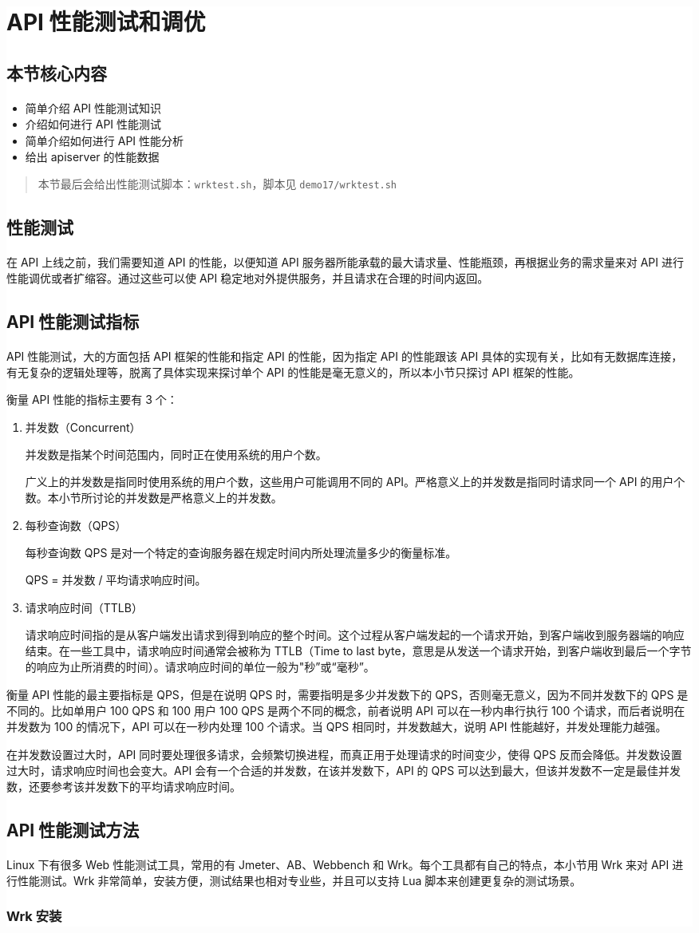 
# API 性能测试和调优

## 本节核心内容

+ 简单介绍 API 性能测试知识
+ 介绍如何进行 API 性能测试
+ 简单介绍如何进行 API 性能分析
+ 给出 apiserver 的性能数据

> 本节最后会给出性能测试脚本：`wrktest.sh`，脚本见 `demo17/wrktest.sh`

##  性能测试

在 API 上线之前，我们需要知道 API 的性能，以便知道 API 服务器所能承载的最大请求量、性能瓶颈，再根据业务的需求量来对 API 进行性能调优或者扩缩容。通过这些可以使 API 稳定地对外提供服务，并且请求在合理的时间内返回。

## API 性能测试指标

API 性能测试，大的方面包括 API 框架的性能和指定 API 的性能，因为指定 API 的性能跟该 API 具体的实现有关，比如有无数据库连接，有无复杂的逻辑处理等，脱离了具体实现来探讨单个 API 的性能是毫无意义的，所以本小节只探讨 API 框架的性能。

衡量 API 性能的指标主要有 3 个：

1. 并发数（Concurrent）

    并发数是指某个时间范围内，同时正在使用系统的用户个数。

    广义上的并发数是指同时使用系统的用户个数，这些用户可能调用不同的 API。严格意义上的并发数是指同时请求同一个 API 的用户个数。本小节所讨论的并发数是严格意义上的并发数。

2. 每秒查询数（QPS）

    每秒查询数 QPS 是对一个特定的查询服务器在规定时间内所处理流量多少的衡量标准。
    
    QPS = 并发数 / 平均请求响应时间。

3. 请求响应时间（TTLB）

    请求响应时间指的是从客户端发出请求到得到响应的整个时间。这个过程从客户端发起的一个请求开始，到客户端收到服务器端的响应结束。在一些工具中，请求响应时间通常会被称为 TTLB（Time to last byte，意思是从发送一个请求开始，到客户端收到最后一个字节的响应为止所消费的时间）。请求响应时间的单位一般为"秒”或“毫秒”。

衡量 API 性能的最主要指标是 QPS，但是在说明 QPS 时，需要指明是多少并发数下的 QPS，否则毫无意义，因为不同并发数下的 QPS 是不同的。比如单用户 100 QPS 和 100 用户 100 QPS 是两个不同的概念，前者说明 API 可以在一秒内串行执行 100 个请求，而后者说明在并发数为 100 的情况下，API 可以在一秒内处理 100 个请求。当 QPS 相同时，并发数越大，说明 API 性能越好，并发处理能力越强。

在并发数设置过大时，API 同时要处理很多请求，会频繁切换进程，而真正用于处理请求的时间变少，使得 QPS 反而会降低。并发数设置过大时，请求响应时间也会变大。API 会有一个合适的并发数，在该并发数下，API 的 QPS 可以达到最大，但该并发数不一定是最佳并发数，还要参考该并发数下的平均请求响应时间。

## API 性能测试方法

Linux 下有很多 Web 性能测试工具，常用的有 Jmeter、AB、Webbench 和 Wrk。每个工具都有自己的特点，本小节用 Wrk 来对 API 进行性能测试。Wrk 非常简单，安装方便，测试结果也相对专业些，并且可以支持 Lua 脚本来创建更复杂的测试场景。

### Wrk 安装

